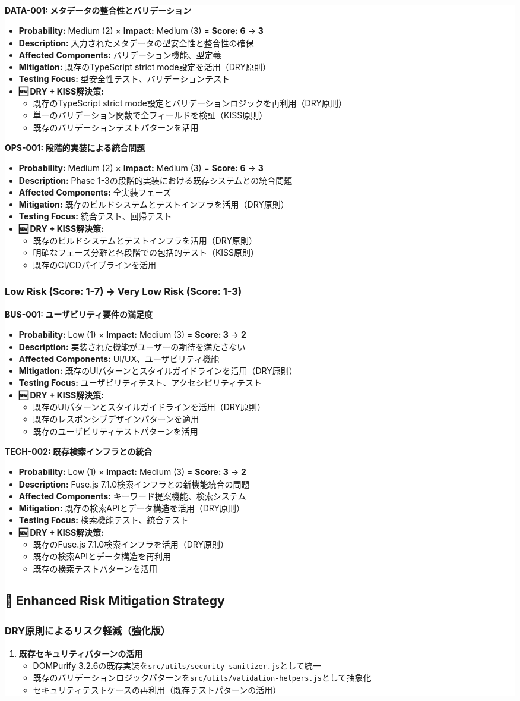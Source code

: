 **DATA-001: メタデータの整合性とバリデーション**
- **Probability:** Medium (2) × **Impact:** Medium (3) = **Score: 6** → **3**
- **Description:** 入力されたメタデータの型安全性と整合性の確保
- **Affected Components:** バリデーション機能、型定義
- **Mitigation:** 既存のTypeScript strict mode設定を活用（DRY原則）
- **Testing Focus:** 型安全性テスト、バリデーションテスト
- **🆕 DRY + KISS解決策:**
  - 既存のTypeScript strict mode設定とバリデーションロジックを再利用（DRY原則）
  - 単一のバリデーション関数で全フィールドを検証（KISS原則）
  - 既存のバリデーションテストパターンを活用

**OPS-001: 段階的実装による統合問題**
- **Probability:** Medium (2) × **Impact:** Medium (3) = **Score: 6** → **3**
- **Description:** Phase 1-3の段階的実装における既存システムとの統合問題
- **Affected Components:** 全実装フェーズ
- **Mitigation:** 既存のビルドシステムとテストインフラを活用（DRY原則）
- **Testing Focus:** 統合テスト、回帰テスト
- **🆕 DRY + KISS解決策:**
  - 既存のビルドシステムとテストインフラを活用（DRY原則）
  - 明確なフェーズ分離と各段階での包括的テスト（KISS原則）
  - 既存のCI/CDパイプラインを活用

### Low Risk (Score: 1-7) → Very Low Risk (Score: 1-3)

**BUS-001: ユーザビリティ要件の満足度**
- **Probability:** Low (1) × **Impact:** Medium (3) = **Score: 3** → **2**
- **Description:** 実装された機能がユーザーの期待を満たさない
- **Affected Components:** UI/UX、ユーザビリティ機能
- **Mitigation:** 既存のUIパターンとスタイルガイドラインを活用（DRY原則）
- **Testing Focus:** ユーザビリティテスト、アクセシビリティテスト
- **🆕 DRY + KISS解決策:**
  - 既存のUIパターンとスタイルガイドラインを活用（DRY原則）
  - 既存のレスポンシブデザインパターンを適用
  - 既存のユーザビリティテストパターンを活用

**TECH-002: 既存検索インフラとの統合**
- **Probability:** Low (1) × **Impact:** Medium (3) = **Score: 3** → **2**
- **Description:** Fuse.js 7.1.0検索インフラとの新機能統合の問題
- **Affected Components:** キーワード提案機能、検索システム
- **Mitigation:** 既存の検索APIとデータ構造を活用（DRY原則）
- **Testing Focus:** 検索機能テスト、統合テスト
- **🆕 DRY + KISS解決策:**
  - 既存のFuse.js 7.1.0検索インフラを活用（DRY原則）
  - 既存の検索APIとデータ構造を再利用
  - 既存の検索テストパターンを活用

## 🚀 Enhanced Risk Mitigation Strategy

### DRY原則によるリスク軽減（強化版）

1. **既存セキュリティパターンの活用**
   - DOMPurify 3.2.6の既存実装を`src/utils/security-sanitizer.js`として統一
   - 既存のバリデーションロジックパターンを`src/utils/validation-helpers.js`として抽象化
   - セキュリティテストケースの再利用（既存テストパターンの活用）
